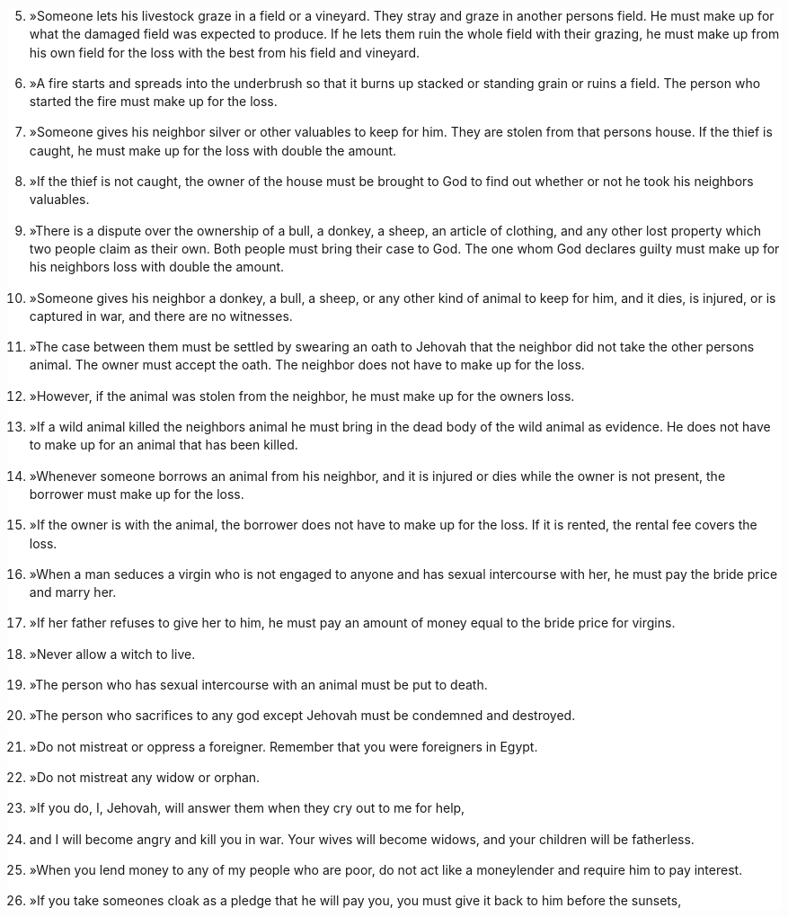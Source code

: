 5. »Someone lets his livestock graze in a field or a vineyard. They stray and graze in another persons field. He must make up for what the damaged field was expected to produce. If he lets them ruin the whole field with their grazing, he must make up from his own field for the loss with the best from his field and vineyard.

6. »A fire starts and spreads into the underbrush so that it burns up stacked or standing grain or ruins a field. The person who started the fire must make up for the loss.

7. »Someone gives his neighbor silver or other valuables to keep for him. They are stolen from that persons house. If the thief is caught, he must make up for the loss with double the amount.

8. »If the thief is not caught, the owner of the house must be brought to God to find out whether or not he took his neighbors valuables.

9. »There is a dispute over the ownership of a bull, a donkey, a sheep, an article of clothing, and any other lost property which two people claim as their own. Both people must bring their case to God. The one whom God declares guilty must make up for his neighbors loss with double the amount.

10. »Someone gives his neighbor a donkey, a bull, a sheep, or any other kind of animal to keep for him, and it dies, is injured, or is captured in war, and there are no witnesses.

11. »The case between them must be settled by swearing an oath to Jehovah that the neighbor did not take the other persons animal. The owner must accept the oath. The neighbor does not have to make up for the loss.

12. »However, if the animal was stolen from the neighbor, he must make up for the owners loss.

13. »If a wild animal killed the neighbors animal he must bring in the dead body of the wild animal as evidence. He does not have to make up for an animal that has been killed.

14. »Whenever someone borrows an animal from his neighbor, and it is injured or dies while the owner is not present, the borrower must make up for the loss.

15. »If the owner is with the animal, the borrower does not have to make up for the loss. If it is rented, the rental fee covers the loss.

16. »When a man seduces a virgin who is not engaged to anyone and has sexual intercourse with her, he must pay the bride price and marry her.

17. »If her father refuses to give her to him, he must pay an amount of money equal to the bride price for virgins.

18. »Never allow a witch to live.

19. »The person who has sexual intercourse with an animal must be put to death.

20. »The person who sacrifices to any god except Jehovah must be condemned and destroyed.

21. »Do not mistreat or oppress a foreigner. Remember that you were foreigners in Egypt.

22. »Do not mistreat any widow or orphan.

23. »If you do, I, Jehovah, will answer them when they cry out to me for help,

24. and I will become angry and kill you in war. Your wives will become widows, and your children will be fatherless.

25. »When you lend money to any of my people who are poor, do not act like a moneylender and require him to pay interest.

26. »If you take someones cloak as a pledge that he will pay you, you must give it back to him before the sunsets,
